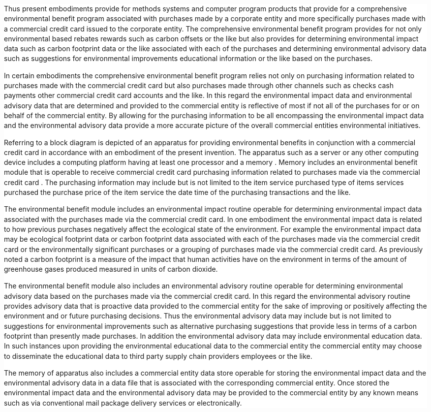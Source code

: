 Thus present embodiments provide for methods systems and computer program products that provide for a comprehensive environmental benefit program associated with purchases made by a corporate entity and more specifically purchases made with a commercial credit card issued to the corporate entity. The comprehensive environmental benefit program provides for not only environmental based rebates rewards such as carbon offsets or the like but also provides for determining environmental impact data such as carbon footprint data or the like associated with each of the purchases and determining environmental advisory data such as suggestions for environmental improvements educational information or the like based on the purchases.

In certain embodiments the comprehensive environmental benefit program relies not only on purchasing information related to purchases made with the commercial credit card but also purchases made through other channels such as checks cash payments other commercial credit card accounts and the like. In this regard the environmental impact data and environmental advisory data that are determined and provided to the commercial entity is reflective of most if not all of the purchases for or on behalf of the commercial entity. By allowing for the purchasing information to be all encompassing the environmental impact data and the environmental advisory data provide a more accurate picture of the overall commercial entities environmental initiatives.

Referring to a block diagram is depicted of an apparatus for providing environmental benefits in conjunction with a commercial credit card in accordance with an embodiment of the present invention. The apparatus such as a server or any other computing device includes a computing platform having at least one processor and a memory . Memory includes an environmental benefit module that is operable to receive commercial credit card purchasing information related to purchases made via the commercial credit card . The purchasing information may include but is not limited to the item service purchased type of items services purchased the purchase price of the item service the date time of the purchasing transactions and the like.

The environmental benefit module includes an environmental impact routine operable for determining environmental impact data associated with the purchases made via the commercial credit card. In one embodiment the environmental impact data is related to how previous purchases negatively affect the ecological state of the environment. For example the environmental impact data may be ecological footprint data or carbon footprint data associated with each of the purchases made via the commercial credit card or the environmentally significant purchases or a grouping of purchases made via the commercial credit card. As previously noted a carbon footprint is a measure of the impact that human activities have on the environment in terms of the amount of greenhouse gases produced measured in units of carbon dioxide.

The environmental benefit module also includes an environmental advisory routine operable for determining environmental advisory data based on the purchases made via the commercial credit card. In this regard the environmental advisory routine provides advisory data that is proactive data provided to the commercial entity for the sake of improving or positively affecting the environment and or future purchasing decisions. Thus the environmental advisory data may include but is not limited to suggestions for environmental improvements such as alternative purchasing suggestions that provide less in terms of a carbon footprint than presently made purchases. In addition the environmental advisory data may include environmental education data. In such instances upon providing the environmental educational data to the commercial entity the commercial entity may choose to disseminate the educational data to third party supply chain providers employees or the like.

The memory of apparatus also includes a commercial entity data store operable for storing the environmental impact data and the environmental advisory data in a data file that is associated with the corresponding commercial entity. Once stored the environmental impact data and the environmental advisory data may be provided to the commercial entity by any known means such as via conventional mail package delivery services or electronically.
